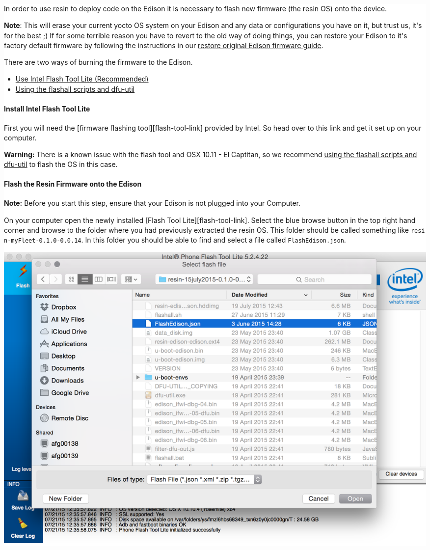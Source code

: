 In order to use resin to deploy code on the Edison it is necessary to flash new firmware (the resin OS) onto the device.

__Note__: This will erase your current yocto OS system on your Edison and any data or configurations you have on it, but trust us, it's for the best ;) If for some terrible reason you have to revert to the old way of doing things, you can restore your Edison to it's factory default firmware by following the instructions in our [restore original Edison firmware guide](/troubleshooting/restore-edison).

There are two ways of burning the firmware to the Edison.

 * [Use Intel Flash Tool Lite (Recommended)](/installing/gettingStarted-Edison#install-intel-flash-tool-lite)
 * [Using the flashall scripts and dfu-util](/installing/gettingStarted-Edison#alternative-method-of-flashing-edison-firmware)

#### Install Intel Flash Tool Lite

First you will need the [firmware flashing tool][flash-tool-link] provided by Intel. So head over to this link and get it set up on your computer.

__Warning:__ There is a known issue with the flash tool and OSX 10.11 - El Captitan, so we recommend [using the flashall scripts and dfu-util](/installing/gettingStarted-Edison#alternative-method-of-flashing-edison-firmware) to flash the OS in this case.

#### Flash the Resin Firmware onto the Edison

__Note:__ Before you start this step, ensure that your Edison is not plugged into your Computer.

On your computer open the newly installed [Flash Tool Lite][flash-tool-link]. Select the blue browse button in the top right hand corner and browse to the folder where you had previously extracted the resin OS. This folder should be called something like `resin-myFleet-0.1.0-0.0.14`. In this folder you should be able to find and select a file called `FlashEdison.json`.

![browse to resin OS folder](/img/edison/browse-select-flash-tool.png)
